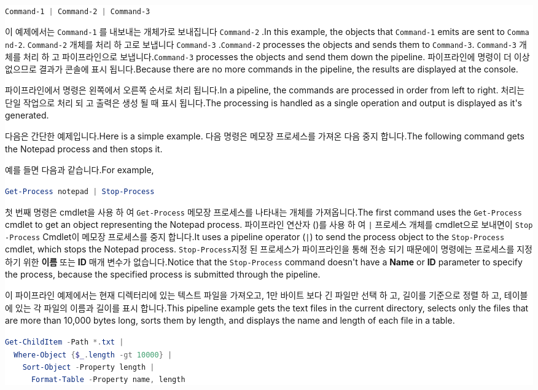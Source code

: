```powershell
Command-1 | Command-2 | Command-3
```

<span data-ttu-id="b15d8-114">이 예제에서는 `Command-1` 를 내보내는 개체가로 보내집니다 `Command-2` .</span><span class="sxs-lookup"><span data-stu-id="b15d8-114">In this example, the objects that `Command-1` emits are sent to `Command-2`.</span></span>
<span data-ttu-id="b15d8-115">`Command-2` 개체를 처리 하 고로 보냅니다 `Command-3` .</span><span class="sxs-lookup"><span data-stu-id="b15d8-115">`Command-2` processes the objects and sends them to `Command-3`.</span></span> <span data-ttu-id="b15d8-116">`Command-3` 개체를 처리 하 고 파이프라인으로 보냅니다.</span><span class="sxs-lookup"><span data-stu-id="b15d8-116">`Command-3` processes the objects and send them down the pipeline.</span></span> <span data-ttu-id="b15d8-117">파이프라인에 명령이 더 이상 없으므로 결과가 콘솔에 표시 됩니다.</span><span class="sxs-lookup"><span data-stu-id="b15d8-117">Because there are no more commands in the pipeline, the results are displayed at the console.</span></span>

<span data-ttu-id="b15d8-118">파이프라인에서 명령은 왼쪽에서 오른쪽 순서로 처리 됩니다.</span><span class="sxs-lookup"><span data-stu-id="b15d8-118">In a pipeline, the commands are processed in order from left to right.</span></span> <span data-ttu-id="b15d8-119">처리는 단일 작업으로 처리 되 고 출력은 생성 될 때 표시 됩니다.</span><span class="sxs-lookup"><span data-stu-id="b15d8-119">The processing is handled as a single operation and output is displayed as it's generated.</span></span>

<span data-ttu-id="b15d8-120">다음은 간단한 예제입니다.</span><span class="sxs-lookup"><span data-stu-id="b15d8-120">Here is a simple example.</span></span> <span data-ttu-id="b15d8-121">다음 명령은 메모장 프로세스를 가져온 다음 중지 합니다.</span><span class="sxs-lookup"><span data-stu-id="b15d8-121">The following command gets the Notepad process and then stops it.</span></span>

<span data-ttu-id="b15d8-122">예를 들면 다음과 같습니다.</span><span class="sxs-lookup"><span data-stu-id="b15d8-122">For example,</span></span>

```powershell
Get-Process notepad | Stop-Process
```

<span data-ttu-id="b15d8-123">첫 번째 명령은 cmdlet을 사용 하 여 `Get-Process` 메모장 프로세스를 나타내는 개체를 가져옵니다.</span><span class="sxs-lookup"><span data-stu-id="b15d8-123">The first command uses the `Get-Process` cmdlet to get an object representing the Notepad process.</span></span> <span data-ttu-id="b15d8-124">파이프라인 연산자 ()를 사용 하 여 `|` 프로세스 개체를 cmdlet으로 보내면이 `Stop-Process` Cmdlet이 메모장 프로세스를 중지 합니다.</span><span class="sxs-lookup"><span data-stu-id="b15d8-124">It uses a pipeline operator (`|`) to send the process object to the `Stop-Process` cmdlet, which stops the Notepad process.</span></span> <span data-ttu-id="b15d8-125">`Stop-Process`지정 된 프로세스가 파이프라인을 통해 전송 되기 때문에이 명령에는 프로세스를 지정 하기 위한 **이름** 또는 **ID** 매개 변수가 없습니다.</span><span class="sxs-lookup"><span data-stu-id="b15d8-125">Notice that the `Stop-Process` command doesn't have a **Name** or **ID** parameter to specify the process, because the specified process is submitted through the pipeline.</span></span>

<span data-ttu-id="b15d8-126">이 파이프라인 예제에서는 현재 디렉터리에 있는 텍스트 파일을 가져오고, 1만 바이트 보다 긴 파일만 선택 하 고, 길이를 기준으로 정렬 하 고, 테이블에 있는 각 파일의 이름과 길이를 표시 합니다.</span><span class="sxs-lookup"><span data-stu-id="b15d8-126">This pipeline example gets the text files in the current directory, selects only the files that are more than 10,000 bytes long, sorts them by length, and displays the name and length of each file in a table.</span></span>

```powershell
Get-ChildItem -Path *.txt |
  Where-Object {$_.length -gt 10000} |
    Sort-Object -Property length |
      Format-Table -Property name, length
```
